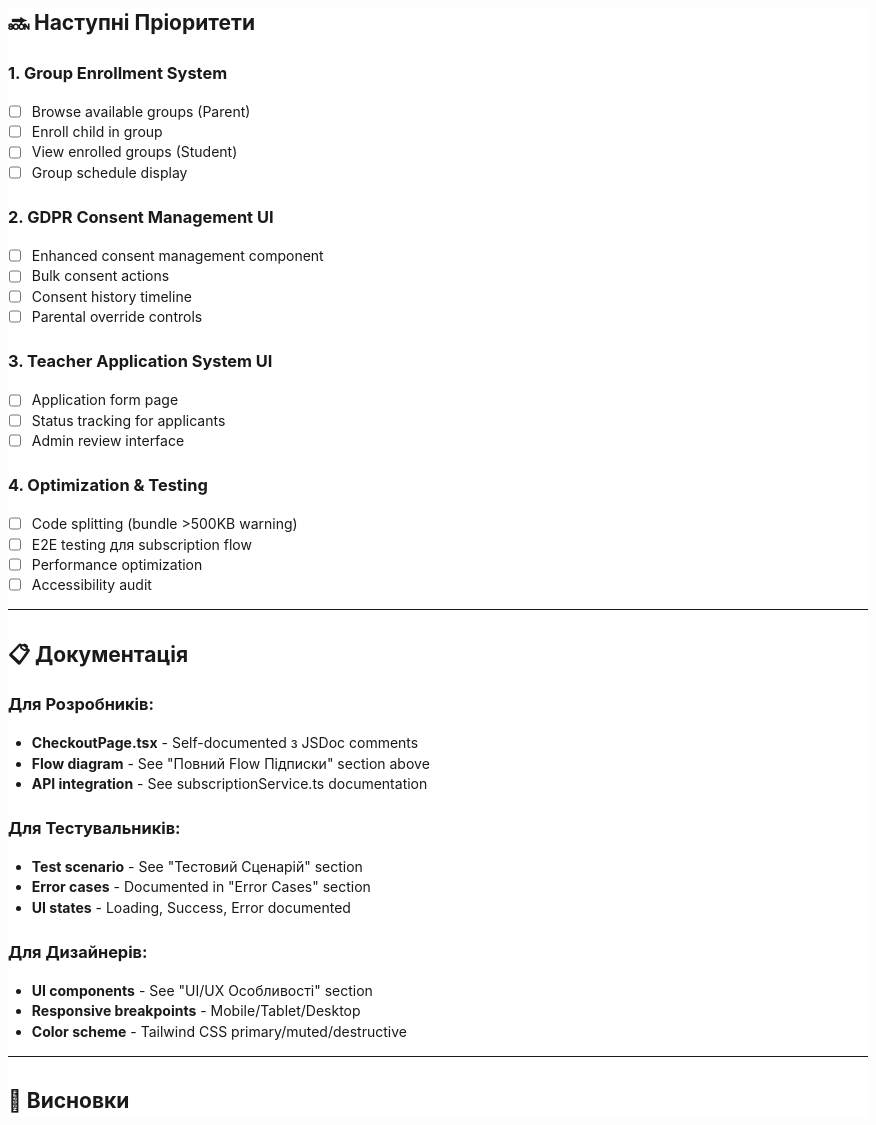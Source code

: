 
## 🔜 Наступні Пріоритети

### 1. Group Enrollment System
- [ ] Browse available groups (Parent)
- [ ] Enroll child in group
- [ ] View enrolled groups (Student)
- [ ] Group schedule display

### 2. GDPR Consent Management UI
- [ ] Enhanced consent management component
- [ ] Bulk consent actions
- [ ] Consent history timeline
- [ ] Parental override controls

### 3. Teacher Application System UI
- [ ] Application form page
- [ ] Status tracking for applicants
- [ ] Admin review interface

### 4. Optimization & Testing
- [ ] Code splitting (bundle >500KB warning)
- [ ] E2E testing для subscription flow
- [ ] Performance optimization
- [ ] Accessibility audit

---

## 📋 Документація

### Для Розробників:
- **CheckoutPage.tsx** - Self-documented з JSDoc comments
- **Flow diagram** - See "Повний Flow Підписки" section above
- **API integration** - See subscriptionService.ts documentation

### Для Тестувальників:
- **Test scenario** - See "Тестовий Сценарій" section
- **Error cases** - Documented in "Error Cases" section
- **UI states** - Loading, Success, Error documented

### Для Дизайнерів:
- **UI components** - See "UI/UX Особливості" section
- **Responsive breakpoints** - Mobile/Tablet/Desktop
- **Color scheme** - Tailwind CSS primary/muted/destructive

---

## 🎉 Висновки
